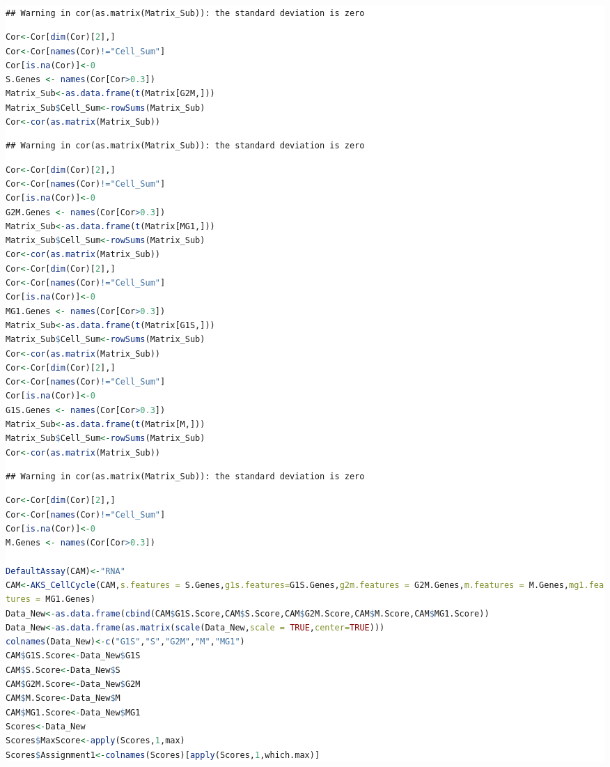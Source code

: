     ## Warning in cor(as.matrix(Matrix_Sub)): the standard deviation is zero

``` r
Cor<-Cor[dim(Cor)[2],]
Cor<-Cor[names(Cor)!="Cell_Sum"]
Cor[is.na(Cor)]<-0
S.Genes <- names(Cor[Cor>0.3])
Matrix_Sub<-as.data.frame(t(Matrix[G2M,]))
Matrix_Sub$Cell_Sum<-rowSums(Matrix_Sub)
Cor<-cor(as.matrix(Matrix_Sub))
```

    ## Warning in cor(as.matrix(Matrix_Sub)): the standard deviation is zero

``` r
Cor<-Cor[dim(Cor)[2],]
Cor<-Cor[names(Cor)!="Cell_Sum"]
Cor[is.na(Cor)]<-0
G2M.Genes <- names(Cor[Cor>0.3])
Matrix_Sub<-as.data.frame(t(Matrix[MG1,]))
Matrix_Sub$Cell_Sum<-rowSums(Matrix_Sub)
Cor<-cor(as.matrix(Matrix_Sub))
Cor<-Cor[dim(Cor)[2],]
Cor<-Cor[names(Cor)!="Cell_Sum"]
Cor[is.na(Cor)]<-0
MG1.Genes <- names(Cor[Cor>0.3])
Matrix_Sub<-as.data.frame(t(Matrix[G1S,]))
Matrix_Sub$Cell_Sum<-rowSums(Matrix_Sub)
Cor<-cor(as.matrix(Matrix_Sub))
Cor<-Cor[dim(Cor)[2],]
Cor<-Cor[names(Cor)!="Cell_Sum"]
Cor[is.na(Cor)]<-0
G1S.Genes <- names(Cor[Cor>0.3])
Matrix_Sub<-as.data.frame(t(Matrix[M,]))
Matrix_Sub$Cell_Sum<-rowSums(Matrix_Sub)
Cor<-cor(as.matrix(Matrix_Sub))
```

    ## Warning in cor(as.matrix(Matrix_Sub)): the standard deviation is zero

``` r
Cor<-Cor[dim(Cor)[2],]
Cor<-Cor[names(Cor)!="Cell_Sum"]
Cor[is.na(Cor)]<-0
M.Genes <- names(Cor[Cor>0.3])

DefaultAssay(CAM)<-"RNA"
CAM<-AKS_CellCycle(CAM,s.features = S.Genes,g1s.features=G1S.Genes,g2m.features = G2M.Genes,m.features = M.Genes,mg1.features = MG1.Genes)
Data_New<-as.data.frame(cbind(CAM$G1S.Score,CAM$S.Score,CAM$G2M.Score,CAM$M.Score,CAM$MG1.Score))
Data_New<-as.data.frame(as.matrix(scale(Data_New,scale = TRUE,center=TRUE)))
colnames(Data_New)<-c("G1S","S","G2M","M","MG1")
CAM$G1S.Score<-Data_New$G1S
CAM$S.Score<-Data_New$S
CAM$G2M.Score<-Data_New$G2M
CAM$M.Score<-Data_New$M
CAM$MG1.Score<-Data_New$MG1
Scores<-Data_New
Scores$MaxScore<-apply(Scores,1,max)
Scores$Assignment1<-colnames(Scores)[apply(Scores,1,which.max)]
```
